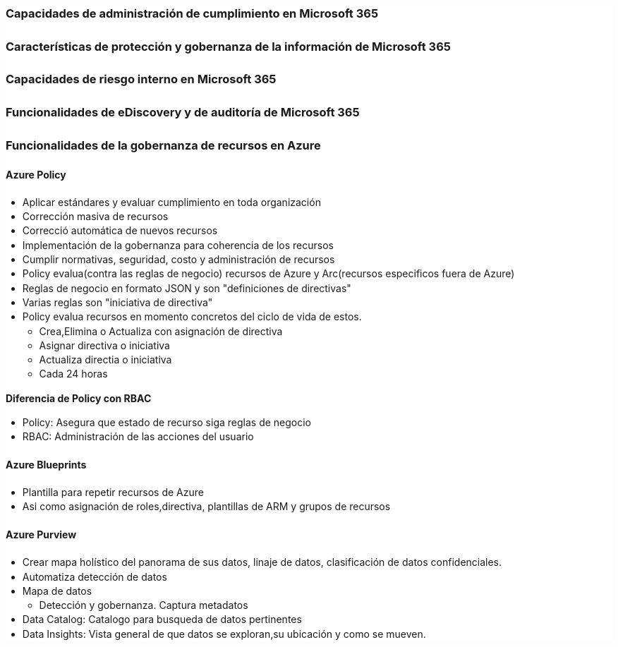 
### **Capacidades de administración de cumplimiento en Microsoft 365**
### **Características de protección y gobernanza de la información de Microsoft 365**
### **Capacidades de riesgo interno en Microsoft 365**
### **Funcionalidades de eDiscovery y de auditoría de Microsoft 365**
### **Funcionalidades de la gobernanza de recursos en Azure**
#### **Azure Policy**
- Aplicar estándares y evaluar cumplimiento en toda organización
- Corrección masiva de recursos
- Correcció automática de nuevos recursos
- Implementación de la gobernanza para coherencia de los recursos
- Cumplir normativas, seguridad, costo y administración de recursos
- Policy evalua(contra las reglas de negocio) recursos de Azure y Arc(recursos especificos fuera de Azure)
- Reglas de negocio en formato JSON y son "definiciones de directivas"
- Varias reglas son "iniciativa de directiva"
- Policy evalua recursos en momento concretos del ciclo de vida de estos.
  - Crea,Elimina o Actualiza con asignación de directiva
  - Asignar directiva o iniciativa 
  - Actualiza directia o iniciativa
  - Cada 24 horas

**Diferencia de Policy con RBAC**
- Policy: Asegura que estado de recurso siga reglas de negocio
- RBAC: Administración de las acciones del usuario

#### **Azure Blueprints**
- Plantilla para repetir recursos de Azure
- Asi como asignación de roles,directiva, plantillas de ARM y grupos de recursos

#### **Azure Purview**
- Crear mapa holístico del panorama de sus datos, linaje de datos, clasificación de datos confidenciales.
- Automatiza detección de datos
- Mapa de datos
  - Detección y gobernanza. Captura metadatos 
- Data Catalog: Catalogo para busqueda de datos pertinentes
- Data Insights: Vista general de que datos se exploran,su ubicación y como se mueven.